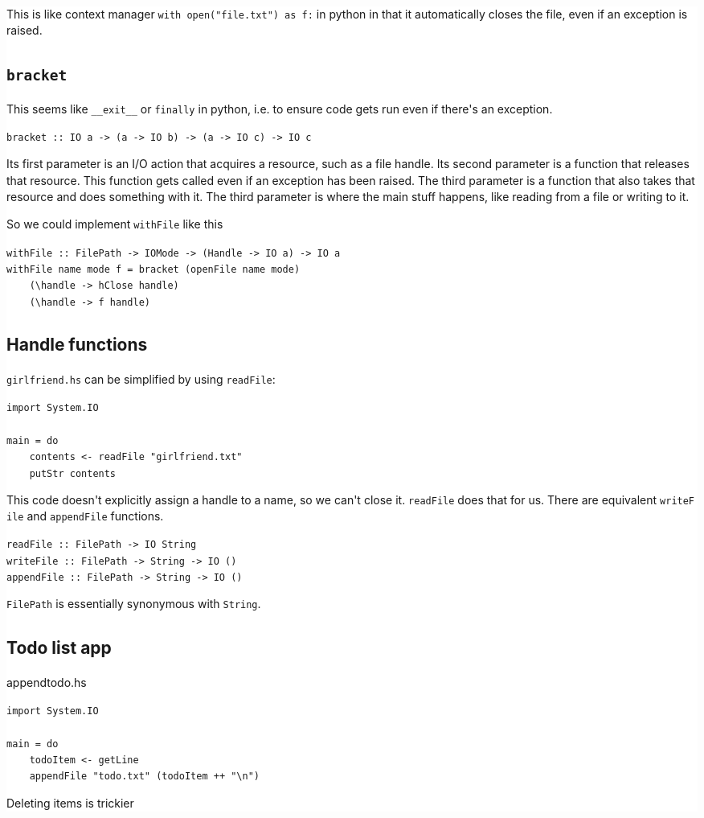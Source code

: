 This is like context manager `with open("file.txt") as f:` in python in that it
automatically closes the file, even if an exception is raised.

## `bracket`

This seems like `__exit__` or `finally` in python, i.e. to ensure code gets run
even if there's an exception.

    bracket :: IO a -> (a -> IO b) -> (a -> IO c) -> IO c

Its first parameter is an I/O action that acquires a resource, such as a file
handle. Its second parameter is a function that releases that resource. This
function gets called even if an exception has been raised. The third parameter
is a function that also takes that resource and does something with it. The
third parameter is where the main stuff happens, like reading from a file or
writing to it.

So we could implement `withFile` like this

    withFile :: FilePath -> IOMode -> (Handle -> IO a) -> IO a
    withFile name mode f = bracket (openFile name mode)
        (\handle -> hClose handle)
        (\handle -> f handle)


## Handle functions

`girlfriend.hs` can be simplified by using `readFile`:

    import System.IO

    main = do
        contents <- readFile "girlfriend.txt"
        putStr contents

This code doesn't explicitly assign a handle to a name, so we can't close it.
`readFile` does that for us. There are equivalent `writeFile` and `appendFile`
functions.

    readFile :: FilePath -> IO String
    writeFile :: FilePath -> String -> IO ()
    appendFile :: FilePath -> String -> IO ()

`FilePath` is essentially synonymous with `String`.

## Todo list app

appendtodo.hs

    import System.IO

    main = do
        todoItem <- getLine
        appendFile "todo.txt" (todoItem ++ "\n")

Deleting items is trickier
